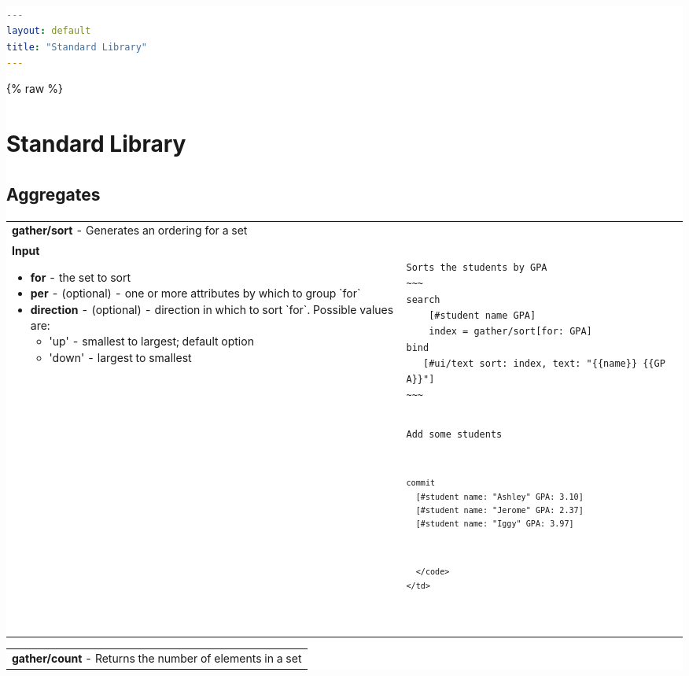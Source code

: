 ```yaml
---
layout: default
title: "Standard Library"
---
```

{% raw %}

# Standard Library

## Aggregates

<table class="libitem">
  <tr>
    <td colspan="2">
      <b>gather/sort</b> - Generates an ordering for a set
    </td>
  </tr>

  <tr>
    <td>
      <b>Input</b>
      <ul class="arglist">  
        <li><strong>for</strong> - the set to sort</li>
        <li><strong>per</strong> - (optional) - one or more attributes by which to group `for`</li>
        <li><strong>direction</strong> - (optional) - direction in which to sort `for`. Possible values are:
          <ul class="arglist">
            <li>'up' - smallest to largest; default option</li>
            <li>'down' - largest to smallest</li>
          </ul>
        </li>
      </ul>
    </td>
    <td>
      <code class="language-eve-document">
Sorts the students by GPA
~~~
search
    [#student name GPA]
    index = gather/sort[for: GPA]
bind 
   [#ui/text sort: index, text: "{{name}} {{GPA}}"]
~~~

Add some students
~~~
commit
  [#student name: "Ashley" GPA: 3.10]
  [#student name: "Jerome" GPA: 2.37]
  [#student name: "Iggy" GPA: 3.97]
~~~
      </code>
    </td>
  </tr>
</table>

<table class="libitem">
  <tr>
    <td colspan="2">
      <b>gather/count</b> - Returns the number of elements in a set
    </td>
  </tr>
  <tr>